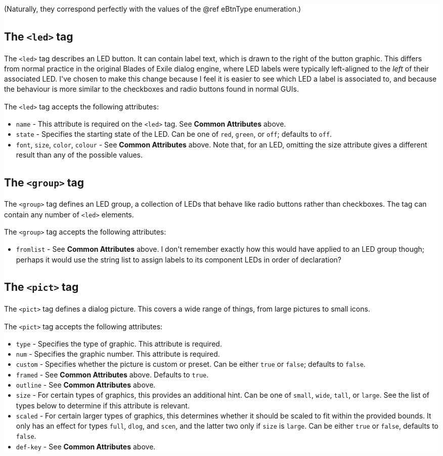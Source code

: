 (Naturally, they correspond perfectly with the values of the @ref eBtnType
enumeration.)

The `<led>` tag
---------------

The `<led>` tag describes an LED button. It can contain label text,
which is drawn to the right of the button graphic. This differs from
normal practice in the original Blades of Exile dialog engine, where LED
labels were typically left-aligned to the _left_ of their associated
LED. I've chosen to make this change because I feel it is easier to see
which LED a label is associated to, and because the behaviour is more
similar to the checkboxes and radio buttons found in normal GUIs.

The `<led>` tag accepts the following attributes:

* `name` - This attribute is required on the `<led>` tag. See **Common
Attributes** above.
* `state` - Specifies the starting state of the LED. Can be one of
`red`, `green`, or `off`; defaults to `off`.
* `font`, `size`, `color`, `colour` - See **Common Attributes** above. Note that, for an LED, omitting the size attribute gives a different result than any of the possible values.

The `<group>` tag
-----------------

The `<group>` tag defines an LED group, a collection of LEDs that behave
like radio buttons rather than checkboxes. The tag can contain any
number of `<led>` elements.

The `<group>` tag accepts the following attributes:

* `fromlist` - See **Common Attributes** above. I don't remember exactly
how this would have applied to an LED group though; perhaps it would use
the string list to assign labels to its component LEDs in order of
declaration?

The `<pict>` tag
----------------

The `<pict>` tag defines a dialog picture. This covers a wide range of
things, from large pictures to small icons.

The `<pict>` tag accepts the following attributes:

* `type` - Specifies the type of graphic. This attribute is required.
* `num` - Specifies the graphic number. This attribute is required.
* `custom` - Specifies whether the picture is custom or preset. Can be
either `true` or `false`; defaults to `false`.
* `framed` - See **Common Attributes** above. Defaults to `true`.
* `outline` - See **Common Attributes** above.
* `size` - For certain types of graphics, this provides an additional
hint. Can be one of `small`, `wide`, `tall`, or `large`. See the list of
types below to determine if this attribute is relevant.
* `scaled` - For certain larger types of graphics, this determines
whether it should be scaled to fit within the provided bounds. It only
has an effect for types `full`, `dlog`, and `scen`, and the latter two
only if `size` is `large`. Can be either `true` or `false`, defaults to
`false`.
* `def-key` - See **Common Attributes** above.
